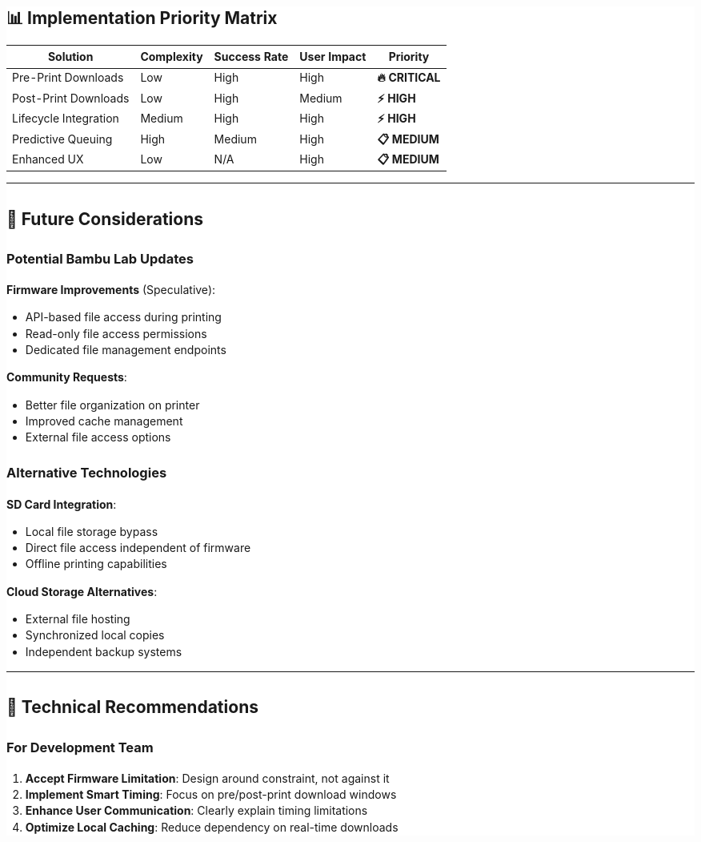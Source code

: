 
## 📊 Implementation Priority Matrix

| Solution | Complexity | Success Rate | User Impact | Priority |
|----------|------------|--------------|-------------|----------|
| Pre-Print Downloads | Low | High | High | **🔥 CRITICAL** |
| Post-Print Downloads | Low | High | Medium | **⚡ HIGH** |
| Lifecycle Integration | Medium | High | High | **⚡ HIGH** |
| Predictive Queuing | High | Medium | High | **📋 MEDIUM** |
| Enhanced UX | Low | N/A | High | **📋 MEDIUM** |

---

## 🔮 Future Considerations

### Potential Bambu Lab Updates

**Firmware Improvements** (Speculative):
- API-based file access during printing
- Read-only file access permissions
- Dedicated file management endpoints

**Community Requests**:
- Better file organization on printer
- Improved cache management
- External file access options

### Alternative Technologies

**SD Card Integration**:
- Local file storage bypass
- Direct file access independent of firmware
- Offline printing capabilities

**Cloud Storage Alternatives**:
- External file hosting
- Synchronized local copies
- Independent backup systems

---

## 📝 Technical Recommendations

### For Development Team

1. **Accept Firmware Limitation**: Design around constraint, not against it
2. **Implement Smart Timing**: Focus on pre/post-print download windows
3. **Enhance User Communication**: Clearly explain timing limitations
4. **Optimize Local Caching**: Reduce dependency on real-time downloads
